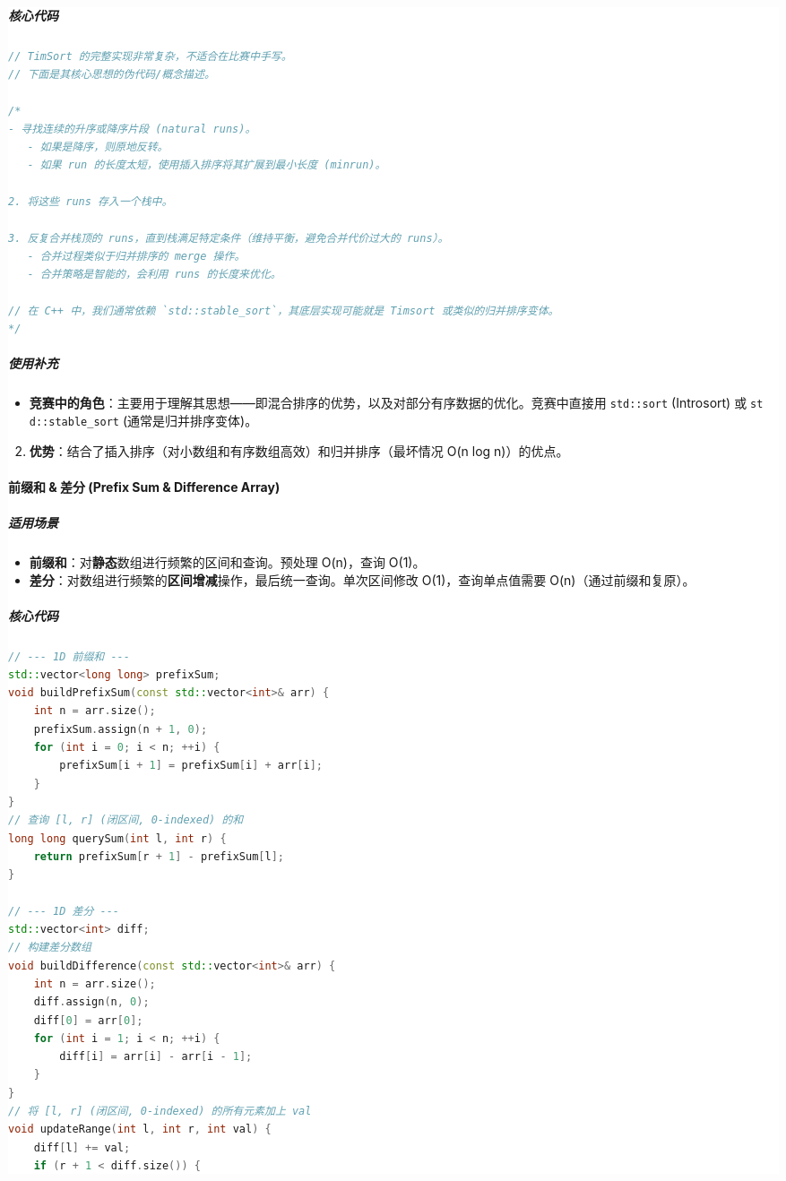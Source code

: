 ##### 核心代码

```cpp
// TimSort 的完整实现非常复杂，不适合在比赛中手写。
// 下面是其核心思想的伪代码/概念描述。

/*
- 寻找连续的升序或降序片段 (natural runs)。
   - 如果是降序，则原地反转。
   - 如果 run 的长度太短，使用插入排序将其扩展到最小长度 (minrun)。

2. 将这些 runs 存入一个栈中。

3. 反复合并栈顶的 runs，直到栈满足特定条件（维持平衡，避免合并代价过大的 runs）。
   - 合并过程类似于归并排序的 merge 操作。
   - 合并策略是智能的，会利用 runs 的长度来优化。

// 在 C++ 中，我们通常依赖 `std::stable_sort`，其底层实现可能就是 Timsort 或类似的归并排序变体。
*/
```

##### 使用补充

* **竞赛中的角色**：主要用于理解其思想——即混合排序的优势，以及对部分有序数据的优化。竞赛中直接用 `std::sort` (Introsort) 或 `std::stable_sort` (通常是归并排序变体)。

2. **优势**：结合了插入排序（对小数组和有序数组高效）和归并排序（最坏情况 O(n log n)）的优点。

#### 前缀和 & 差分 (Prefix Sum & Difference Array)

##### 适用场景

* **前缀和**：对**静态**数组进行频繁的区间和查询。预处理 O(n)，查询 O(1)。
* **差分**：对数组进行频繁的**区间增减**操作，最后统一查询。单次区间修改 O(1)，查询单点值需要 O(n)（通过前缀和复原）。

##### 核心代码

```cpp
// --- 1D 前缀和 ---
std::vector<long long> prefixSum;
void buildPrefixSum(const std::vector<int>& arr) {
    int n = arr.size();
    prefixSum.assign(n + 1, 0);
    for (int i = 0; i < n; ++i) {
        prefixSum[i + 1] = prefixSum[i] + arr[i];
    }
}
// 查询 [l, r] (闭区间, 0-indexed) 的和
long long querySum(int l, int r) {
    return prefixSum[r + 1] - prefixSum[l];
}

// --- 1D 差分 ---
std::vector<int> diff;
// 构建差分数组
void buildDifference(const std::vector<int>& arr) {
    int n = arr.size();
    diff.assign(n, 0);
    diff[0] = arr[0];
    for (int i = 1; i < n; ++i) {
        diff[i] = arr[i] - arr[i - 1];
    }
}
// 将 [l, r] (闭区间, 0-indexed) 的所有元素加上 val
void updateRange(int l, int r, int val) {
    diff[l] += val;
    if (r + 1 < diff.size()) {
```